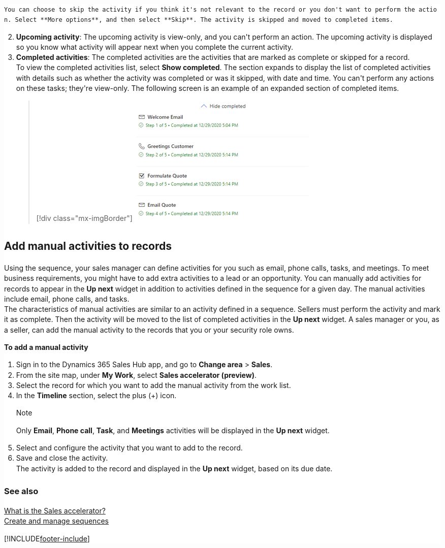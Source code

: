     You can choose to skip the activity if you think it's not relevant to the record or you don't want to perform the action. Select **More options**, and then select **Skip**. The activity is skipped and moved to completed items.   
2. **Upcoming activity**: The upcoming activity is view-only, and you can't perform an action. The upcoming activity is displayed so you know what activity will appear next when you complete the current activity.    
3. **Completed activities**: The completed activities are the activities that are marked as complete or skipped for a record.        
    To view the completed activities list, select **Show completed**. The section expands to display the list of completed activities with details such as whether the activity was completed or was it skipped, with date and time. You can't perform any actions on these tasks; they're view-only. The following screen is an example of an expanded section of completed items.    
    > [!div class="mx-imgBorder"]
    > ![View completed activities.](media/sa-view-completed-activities.png "View completed activities")   

## Add manual activities to records

Using the sequence, your sales manager can define activities for you such as email, phone calls, tasks, and meetings. To meet business requirements, you might have to add extra activities to a lead or an opportunity. You can manually add activities for records to appear in the **Up next** widget in addition to activities defined in the sequence for a given day. The manual activities include email, phone calls, and tasks.   
The characteristics of manual activities are similar to an activity defined in a sequence. Sellers must perform the activity and mark it as complete. Then the activity will be moved to the list of completed activities in the **Up next** widget. A sales manager or you, as a seller, can add the manual activity to the records that you or your security role owns.    

**To add a manual activity**   
1. Sign in to the Dynamics 365 Sales Hub app, and go to **Change area** > **Sales**.   
2. From the site map, under **My Work**, select **Sales accelerator (preview)**.    
3. Select the record for which you want to add the manual activity from the work list.   
4. In the **Timeline** section, select the plus (+) icon.   
    >[!NOTE]
    >Only **Email**, **Phone call**, **Task**, and **Meetings** activities will be displayed in the **Up next** widget.    
5. Select and configure the activity that you want to add to the record.    
6. Save and close the activity.   
The activity is added to the record and displayed in the **Up next** widget, based on its due date.   

### See also

[What is the Sales accelerator?](sales-accelerator-intro.md)  
[Create and manage sequences](create-manage-sequences.md)


[!INCLUDE[footer-include](../includes/footer-banner.md)]
